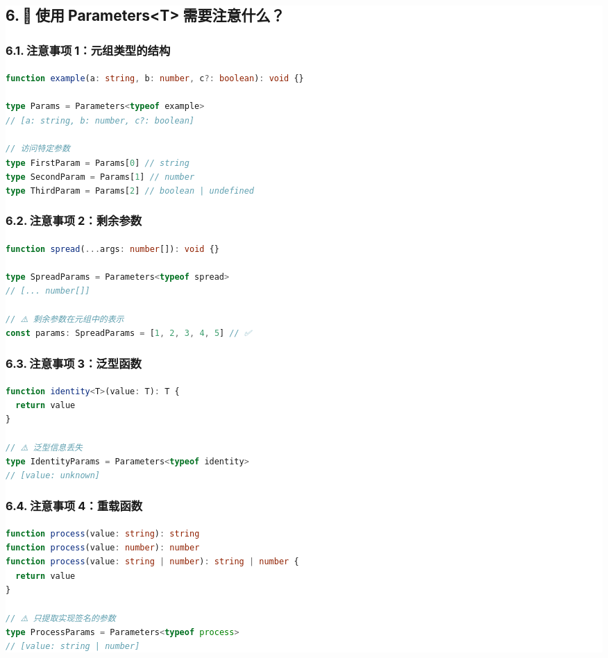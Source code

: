 ## 6. 🤔 使用 Parameters\<T\> 需要注意什么？

### 6.1. 注意事项 1：元组类型的结构

```typescript
function example(a: string, b: number, c?: boolean): void {}

type Params = Parameters<typeof example>
// [a: string, b: number, c?: boolean]

// 访问特定参数
type FirstParam = Params[0] // string
type SecondParam = Params[1] // number
type ThirdParam = Params[2] // boolean | undefined
```

### 6.2. 注意事项 2：剩余参数

```typescript
function spread(...args: number[]): void {}

type SpreadParams = Parameters<typeof spread>
// [... number[]]

// ⚠️ 剩余参数在元组中的表示
const params: SpreadParams = [1, 2, 3, 4, 5] // ✅
```

### 6.3. 注意事项 3：泛型函数

```typescript
function identity<T>(value: T): T {
  return value
}

// ⚠️ 泛型信息丢失
type IdentityParams = Parameters<typeof identity>
// [value: unknown]
```

### 6.4. 注意事项 4：重载函数

```typescript
function process(value: string): string
function process(value: number): number
function process(value: string | number): string | number {
  return value
}

// ⚠️ 只提取实现签名的参数
type ProcessParams = Parameters<typeof process>
// [value: string | number]
```


[1]: https://www.typescriptlang.org/docs/handbook/utility-types.html#parameterstype
[2]: https://www.typescriptlang.org/docs/handbook/2/conditional-types.html
[3]: https://www.typescriptlang.org/docs/handbook/2/objects.html#tuple-types